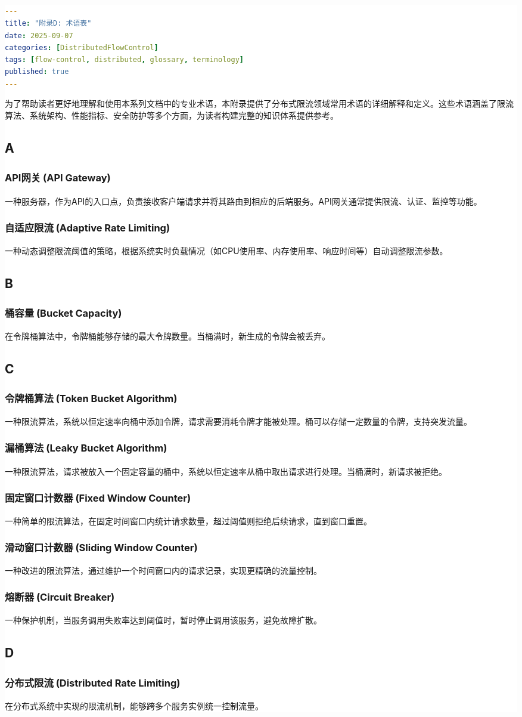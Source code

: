 ```yaml
---
title: "附录D: 术语表"
date: 2025-09-07
categories: [DistributedFlowControl]
tags: [flow-control, distributed, glossary, terminology]
published: true
---
```

为了帮助读者更好地理解和使用本系列文档中的专业术语，本附录提供了分布式限流领域常用术语的详细解释和定义。这些术语涵盖了限流算法、系统架构、性能指标、安全防护等多个方面，为读者构建完整的知识体系提供参考。

## A

### API网关 (API Gateway)
一种服务器，作为API的入口点，负责接收客户端请求并将其路由到相应的后端服务。API网关通常提供限流、认证、监控等功能。

### 自适应限流 (Adaptive Rate Limiting)
一种动态调整限流阈值的策略，根据系统实时负载情况（如CPU使用率、内存使用率、响应时间等）自动调整限流参数。

## B

### 桶容量 (Bucket Capacity)
在令牌桶算法中，令牌桶能够存储的最大令牌数量。当桶满时，新生成的令牌会被丢弃。

## C

### 令牌桶算法 (Token Bucket Algorithm)
一种限流算法，系统以恒定速率向桶中添加令牌，请求需要消耗令牌才能被处理。桶可以存储一定数量的令牌，支持突发流量。

### 漏桶算法 (Leaky Bucket Algorithm)
一种限流算法，请求被放入一个固定容量的桶中，系统以恒定速率从桶中取出请求进行处理。当桶满时，新请求被拒绝。

### 固定窗口计数器 (Fixed Window Counter)
一种简单的限流算法，在固定时间窗口内统计请求数量，超过阈值则拒绝后续请求，直到窗口重置。

### 滑动窗口计数器 (Sliding Window Counter)
一种改进的限流算法，通过维护一个时间窗口内的请求记录，实现更精确的流量控制。

### 熔断器 (Circuit Breaker)
一种保护机制，当服务调用失败率达到阈值时，暂时停止调用该服务，避免故障扩散。

## D

### 分布式限流 (Distributed Rate Limiting)
在分布式系统中实现的限流机制，能够跨多个服务实例统一控制流量。
